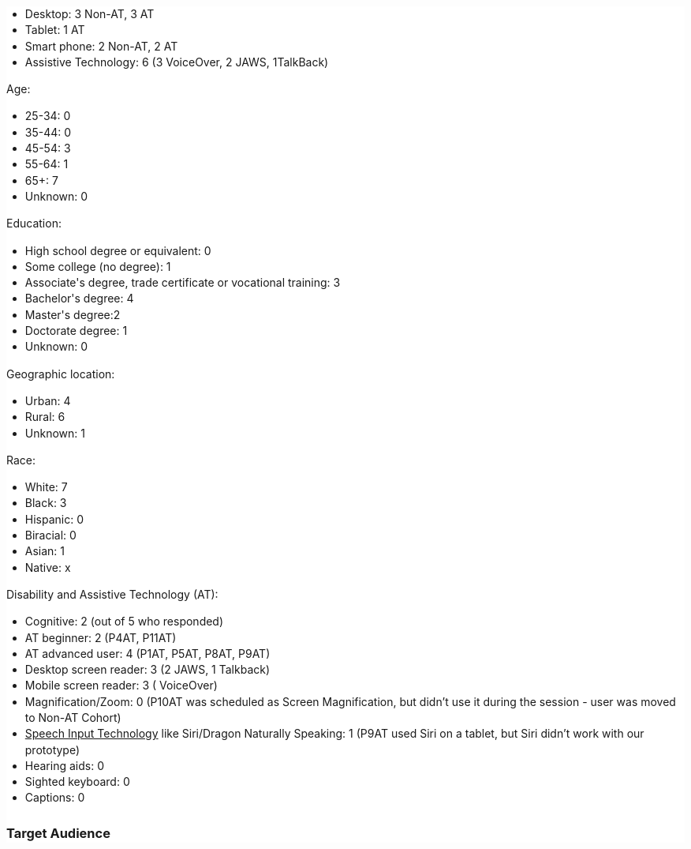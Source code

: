 * Desktop: 3 Non-AT, 3 AT  
* Tablet: 1 AT  
* Smart phone: 2 Non-AT, 2 AT  
* Assistive Technology: 6 (3 VoiceOver, 2 JAWS, 1TalkBack)

Age:

* 25-34: 0  
* 35-44: 0  
* 45-54: 3  
* 55-64: 1  
* 65+: 7  
* Unknown: 0

Education:

* High school degree or equivalent: 0  
* Some college (no degree): 1  
* Associate's degree, trade certificate or vocational training: 3  
* Bachelor's degree: 4  
* Master's degree:2  
* Doctorate degree: 1  
* Unknown: 0

Geographic location:

* Urban: 4  
* Rural: 6  
* Unknown: 1

Race:

* White: 7  
* Black: 3  
* Hispanic: 0  
* Biracial: 0  
* Asian: 1  
* Native: x

Disability and Assistive Technology (AT):

* Cognitive: 2 (out of 5 who responded)  
* AT beginner: 2 (P4AT, P11AT)  
* AT advanced user: 4 (P1AT, P5AT, P8AT, P9AT)  
* Desktop screen reader: 3 (2 JAWS, 1 Talkback)  
* Mobile screen reader: 3 ( VoiceOver)  
* Magnification/Zoom: 0 (P10AT was scheduled as Screen Magnification, but didn’t use it during the session \- user was moved to Non-AT Cohort)  
* [Speech Input Technology](https://www.w3.org/WAI/perspective-videos/voice/) like Siri/Dragon Naturally Speaking: 1 (P9AT used Siri on a tablet, but Siri didn’t work with our prototype)  
* Hearing aids: 0  
* Sighted keyboard: 0  
* Captions: 0

### Target Audience
